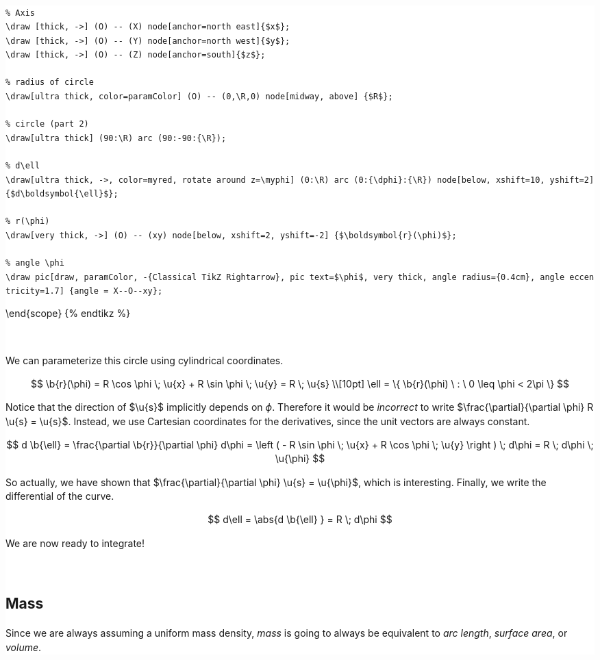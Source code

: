     % Axis
    \draw [thick, ->] (O) -- (X) node[anchor=north east]{$x$};
    \draw [thick, ->] (O) -- (Y) node[anchor=north west]{$y$};
    \draw [thick, ->] (O) -- (Z) node[anchor=south]{$z$};

    % radius of circle
    \draw[ultra thick, color=paramColor] (O) -- (0,\R,0) node[midway, above] {$R$};

    % circle (part 2)
    \draw[ultra thick] (90:\R) arc (90:-90:{\R});

    % d\ell
    \draw[ultra thick, ->, color=myred, rotate around z=\myphi] (0:\R) arc (0:{\dphi}:{\R}) node[below, xshift=10, yshift=2] {$d\boldsymbol{\ell}$};

    % r(\phi)
    \draw[very thick, ->] (O) -- (xy) node[below, xshift=2, yshift=-2] {$\boldsymbol{r}(\phi)$};

    % angle \phi
    \draw pic[draw, paramColor, -{Classical TikZ Rightarrow}, pic text=$\phi$, very thick, angle radius={0.4cm}, angle eccentricity=1.7] {angle = X--O--xy};

\end{scope}
{% endtikz %}
</center>

<br>

We can parameterize this circle using cylindrical coordinates.

$$
\b{r}(\phi) = R \cos \phi \; \u{x} + R \sin \phi \; \u{y} = R \; \u{s} \\[10pt]
\ell = \{ \b{r}(\phi) \ : \ 0 \leq \phi < 2\pi \}
$$

Notice that the direction of $\u{s}$ implicitly depends on $\phi$. Therefore it would be _incorrect_ to write $\frac{\partial}{\partial \phi} R \u{s} = \u{s}$. Instead, we use Cartesian coordinates for the derivatives, since the unit vectors are always constant.

$$
d \b{\ell} = \frac{\partial \b{r}}{\partial \phi} d\phi = \left ( - R \sin \phi \; \u{x} + R \cos \phi \; \u{y} \right ) \; d\phi = R \; d\phi \; \u{\phi}
$$

So actually, we have shown that $\frac{\partial}{\partial \phi} \u{s} = \u{\phi}$, which is interesting. Finally, we write the differential of the curve.

$$
d\ell = \abs{d \b{\ell} } = R \; d\phi
$$

We are now ready to integrate!

<br>

## Mass

Since we are always assuming a uniform mass density, _mass_ is going to always be equivalent to _arc length_, _surface area_, or _volume_. 

